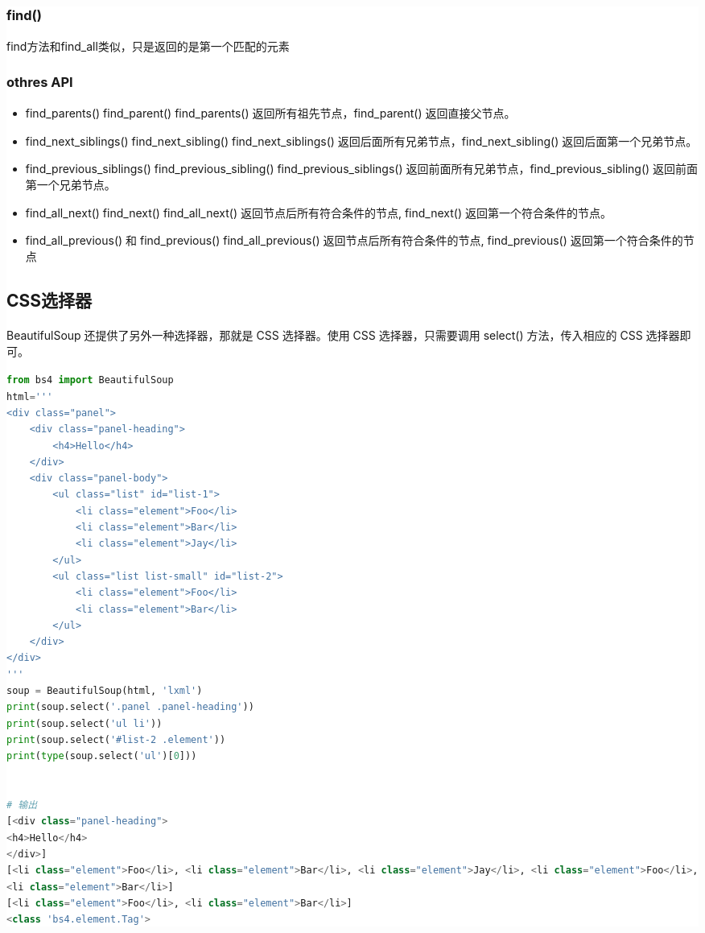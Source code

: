 ### find()
find方法和find_all类似，只是返回的是第一个匹配的元素

### othres API
- find_parents() find_parent()
find_parents() 返回所有祖先节点，find_parent() 返回直接父节点。

- find_next_siblings() find_next_sibling()
find_next_siblings() 返回后面所有兄弟节点，find_next_sibling() 返回后面第一个兄弟节点。

- find_previous_siblings() find_previous_sibling()
find_previous_siblings() 返回前面所有兄弟节点，find_previous_sibling() 返回前面第一个兄弟节点。

- find_all_next() find_next()
find_all_next() 返回节点后所有符合条件的节点, find_next() 返回第一个符合条件的节点。

- find_all_previous() 和 find_previous()
find_all_previous() 返回节点后所有符合条件的节点, find_previous() 返回第一个符合条件的节点

## CSS选择器
BeautifulSoup 还提供了另外一种选择器，那就是 CSS 选择器。使用 CSS 选择器，只需要调用 select() 方法，传入相应的 CSS 选择器即可。
``` python
from bs4 import BeautifulSoup
html='''
<div class="panel">
    <div class="panel-heading">
        <h4>Hello</h4>
    </div>
    <div class="panel-body">
        <ul class="list" id="list-1">
            <li class="element">Foo</li>
            <li class="element">Bar</li>
            <li class="element">Jay</li>
        </ul>
        <ul class="list list-small" id="list-2">
            <li class="element">Foo</li>
            <li class="element">Bar</li>
        </ul>
    </div>
</div>
'''
soup = BeautifulSoup(html, 'lxml')
print(soup.select('.panel .panel-heading'))
print(soup.select('ul li'))
print(soup.select('#list-2 .element'))
print(type(soup.select('ul')[0]))


# 输出
[<div class="panel-heading">
<h4>Hello</h4>
</div>]
[<li class="element">Foo</li>, <li class="element">Bar</li>, <li class="element">Jay</li>, <li class="element">Foo</li>, <li class="element">Bar</li>]
[<li class="element">Foo</li>, <li class="element">Bar</li>]
<class 'bs4.element.Tag'>
```
